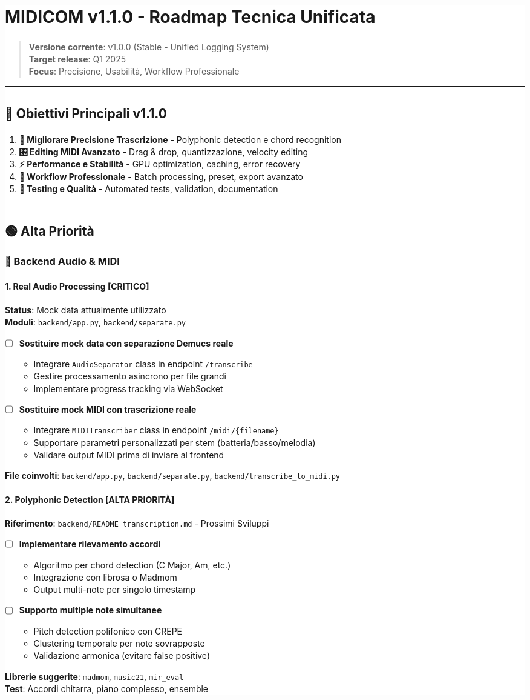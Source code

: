 # MIDICOM v1.1.0 - Roadmap Tecnica Unificata

> **Versione corrente**: v1.0.0 (Stable - Unified Logging System)  
> **Target release**: Q1 2025  
> **Focus**: Precisione, Usabilità, Workflow Professionale

---

## 🎯 Obiettivi Principali v1.1.0

1. **🎵 Migliorare Precisione Trascrizione** - Polyphonic detection e chord recognition
2. **🎛️ Editing MIDI Avanzato** - Drag & drop, quantizzazione, velocity editing
3. **⚡ Performance e Stabilità** - GPU optimization, caching, error recovery
4. **🔄 Workflow Professionale** - Batch processing, preset, export avanzato
5. **🧪 Testing e Qualità** - Automated tests, validation, documentation

---

## 🟢 Alta Priorità

### 🎵 Backend Audio & MIDI

#### 1. Real Audio Processing [CRITICO]
**Status**: Mock data attualmente utilizzato  
**Moduli**: `backend/app.py`, `backend/separate.py`

- [ ] **Sostituire mock data con separazione Demucs reale**
  - Integrare `AudioSeparator` class in endpoint `/transcribe`
  - Gestire processamento asincrono per file grandi
  - Implementare progress tracking via WebSocket
  
- [ ] **Sostituire mock MIDI con trascrizione reale**
  - Integrare `MIDITranscriber` class in endpoint `/midi/{filename}`
  - Supportare parametri personalizzati per stem (batteria/basso/melodia)
  - Validare output MIDI prima di inviare al frontend

**File coinvolti**: `backend/app.py`, `backend/separate.py`, `backend/transcribe_to_midi.py`

#### 2. Polyphonic Detection [ALTA PRIORITÀ]
**Riferimento**: `backend/README_transcription.md` - Prossimi Sviluppi

- [ ] **Implementare rilevamento accordi**
  - Algoritmo per chord detection (C Major, Am, etc.)
  - Integrazione con librosa o Madmom
  - Output multi-note per singolo timestamp
  
- [ ] **Supporto multiple note simultanee**
  - Pitch detection polifonico con CREPE
  - Clustering temporale per note sovrapposte
  - Validazione armonica (evitare false positive)

**Librerie suggerite**: `madmom`, `music21`, `mir_eval`  
**Test**: Accordi chitarra, piano complesso, ensemble
